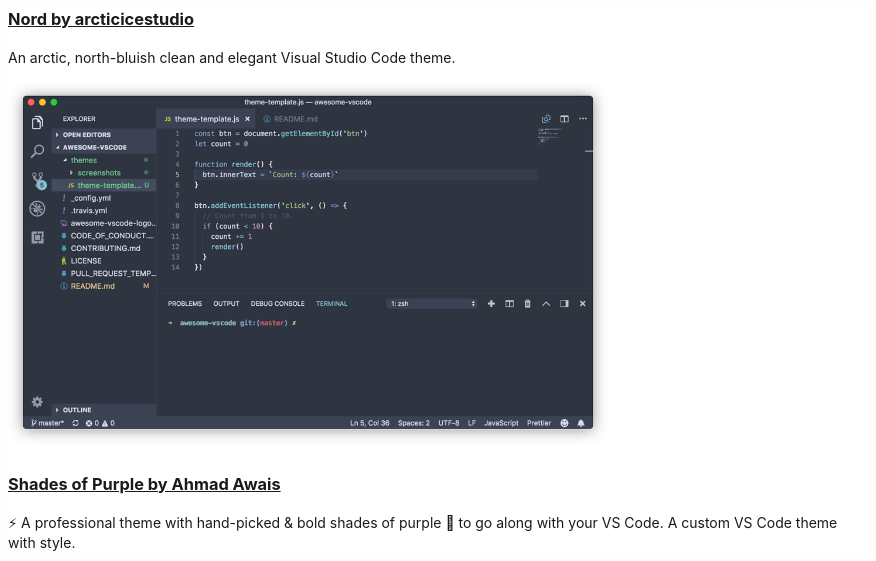 ### [Nord by arcticicestudio](https://vscodethemes.com/e/arcticicestudio.nord-visual-studio-code)

An arctic, north-bluish clean and elegant Visual Studio Code theme.

<a href="https://vscodethemes.com/e/arcticicestudio.nord-visual-studio-code">
  <img src="./themes/screenshots/arcticicestudio.nord-visual-studio-code.png" width="600" />
</a>

### [Shades of Purple by Ahmad Awais](https://vscodethemes.com/e/ahmadawais.shades-of-purple)

⚡ A professional theme with hand-picked & bold shades of purple 💜 to go along with your VS Code. A custom VS Code theme with style.

<a href="https://vscodethemes.com/e/ahmadawais.shades-of-purple">